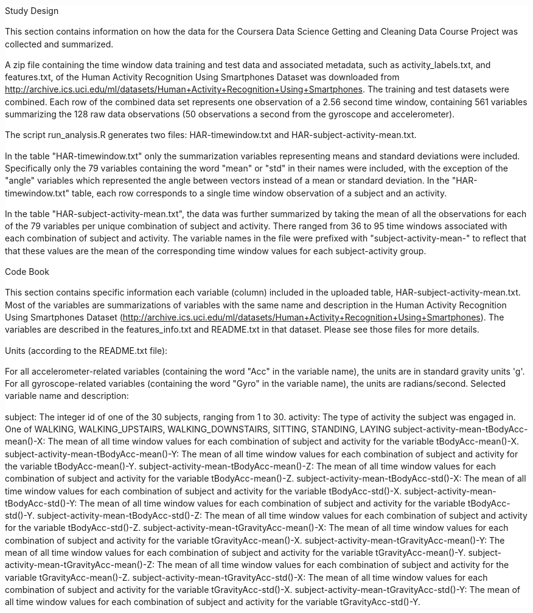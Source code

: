 Study Design

This section contains information on how the data for the Coursera Data Science Getting and Cleaning Data Course Project was collected and summarized.

A zip file containing the time window data training and test data and associated metadata, such as activity_labels.txt, and features.txt, of the Human Activity Recognition Using Smartphones Dataset was downloaded from http://archive.ics.uci.edu/ml/datasets/Human+Activity+Recognition+Using+Smartphones. The training and test datasets were combined. Each row of the combined data set represents one observation of a 2.56 second time window, containing 561 variables summarizing the 128 raw data observations (50 observations a second from the gyroscope and accelerometer).

The script run_analysis.R generates two files: HAR-timewindow.txt and HAR-subject-activity-mean.txt.

In the table "HAR-timewindow.txt" only the summarization variables representing means and standard deviations were included. Specifically only the 79 variables containing the word "mean" or "std" in their names were included, with the exception of the "angle" variables which represented the angle between vectors instead of a mean or standard deviation. In the "HAR-timewindow.txt" table, each row corresponds to a single time window observation of a subject and an activity.

In the table "HAR-subject-activity-mean.txt", the data was further summarized by taking the mean of all the observations for each of the 79 variables per unique combination of subject and activity. There ranged from 36 to 95 time windows associated with each combination of subject and activity. The variable names in the file were prefixed with "subject-activity-mean-" to reflect that that these values are the mean of the corresponding time window values for each subject-activity group.

Code Book

This section contains specific information each variable (column) included in the uploaded table, HAR-subject-activity-mean.txt. Most of the variables are summarizations of variables with the same name and description in the Human Activity Recognition Using Smartphones Dataset (http://archive.ics.uci.edu/ml/datasets/Human+Activity+Recognition+Using+Smartphones). The variables are described in the features_info.txt and README.txt in that dataset. Please see those files for more details.

Units (according to the README.txt file):

For all accelerometer-related variables (containing the word "Acc" in the variable name), the units are in standard gravity units 'g'.
For all gyroscope-related variables (containing the word "Gyro" in the variable name), the units are radians/second.
Selected variable name and description:

subject: The integer id of one of the 30 subjects, ranging from 1 to 30.
activity: The type of activity the subject was engaged in. One of WALKING, WALKING_UPSTAIRS, WALKING_DOWNSTAIRS, SITTING, STANDING, LAYING
subject-activity-mean-tBodyAcc-mean()-X: The mean of all time window values for each combination of subject and activity for the variable tBodyAcc-mean()-X.
subject-activity-mean-tBodyAcc-mean()-Y: The mean of all time window values for each combination of subject and activity for the variable tBodyAcc-mean()-Y.
subject-activity-mean-tBodyAcc-mean()-Z: The mean of all time window values for each combination of subject and activity for the variable tBodyAcc-mean()-Z.
subject-activity-mean-tBodyAcc-std()-X: The mean of all time window values for each combination of subject and activity for the variable tBodyAcc-std()-X.
subject-activity-mean-tBodyAcc-std()-Y: The mean of all time window values for each combination of subject and activity for the variable tBodyAcc-std()-Y.
subject-activity-mean-tBodyAcc-std()-Z: The mean of all time window values for each combination of subject and activity for the variable tBodyAcc-std()-Z.
subject-activity-mean-tGravityAcc-mean()-X: The mean of all time window values for each combination of subject and activity for the variable tGravityAcc-mean()-X.
subject-activity-mean-tGravityAcc-mean()-Y: The mean of all time window values for each combination of subject and activity for the variable tGravityAcc-mean()-Y.
subject-activity-mean-tGravityAcc-mean()-Z: The mean of all time window values for each combination of subject and activity for the variable tGravityAcc-mean()-Z.
subject-activity-mean-tGravityAcc-std()-X: The mean of all time window values for each combination of subject and activity for the variable tGravityAcc-std()-X.
subject-activity-mean-tGravityAcc-std()-Y: The mean of all time window values for each combination of subject and activity for the variable tGravityAcc-std()-Y.
